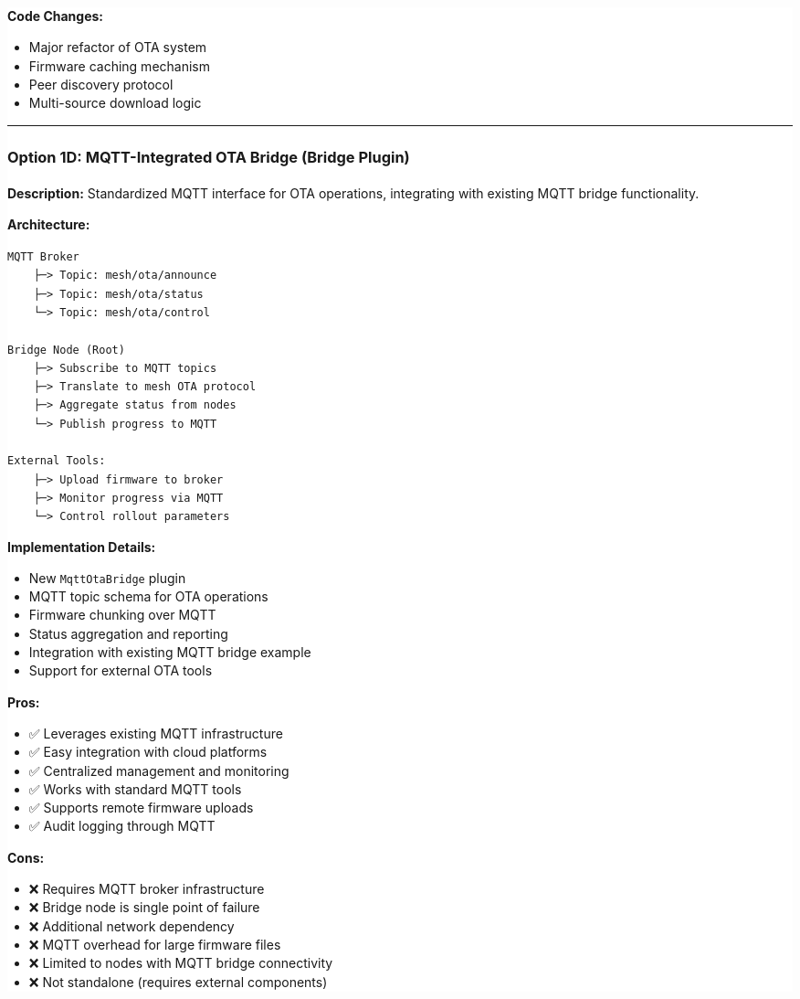**Code Changes:**
- Major refactor of OTA system
- Firmware caching mechanism
- Peer discovery protocol
- Multi-source download logic

---

### Option 1D: MQTT-Integrated OTA Bridge (Bridge Plugin)

**Description:** Standardized MQTT interface for OTA operations, integrating with existing MQTT bridge functionality.

**Architecture:**
```
MQTT Broker
    ├─> Topic: mesh/ota/announce
    ├─> Topic: mesh/ota/status
    └─> Topic: mesh/ota/control

Bridge Node (Root)
    ├─> Subscribe to MQTT topics
    ├─> Translate to mesh OTA protocol
    ├─> Aggregate status from nodes
    └─> Publish progress to MQTT

External Tools:
    ├─> Upload firmware to broker
    ├─> Monitor progress via MQTT
    └─> Control rollout parameters
```

**Implementation Details:**
- New `MqttOtaBridge` plugin
- MQTT topic schema for OTA operations
- Firmware chunking over MQTT
- Status aggregation and reporting
- Integration with existing MQTT bridge example
- Support for external OTA tools

**Pros:**
- ✅ Leverages existing MQTT infrastructure
- ✅ Easy integration with cloud platforms
- ✅ Centralized management and monitoring
- ✅ Works with standard MQTT tools
- ✅ Supports remote firmware uploads
- ✅ Audit logging through MQTT

**Cons:**
- ❌ Requires MQTT broker infrastructure
- ❌ Bridge node is single point of failure
- ❌ Additional network dependency
- ❌ MQTT overhead for large firmware files
- ❌ Limited to nodes with MQTT bridge connectivity
- ❌ Not standalone (requires external components)
